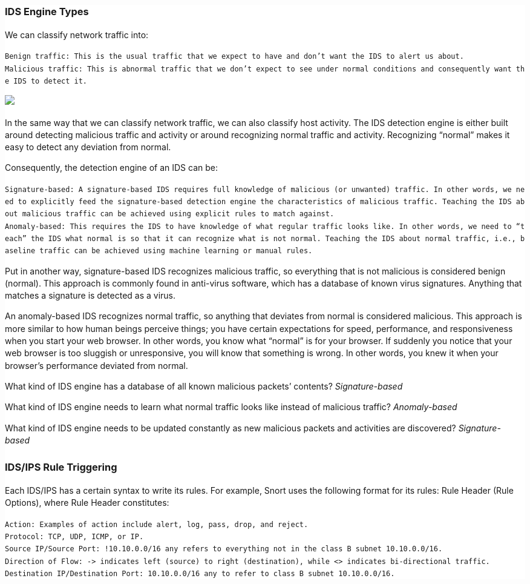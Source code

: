
### IDS Engine Types 

We can classify network traffic into:

    Benign traffic: This is the usual traffic that we expect to have and don’t want the IDS to alert us about.
    Malicious traffic: This is abnormal traffic that we don’t expect to see under normal conditions and consequently want the IDS to detect it.


![](https://tryhackme-images.s3.amazonaws.com/user-uploads/5f04259cf9bf5b57aed2c476/room-content/96f0a2f30ee8ec440b1b86cd971e4b43.png)

In the same way that we can classify network traffic, we can also classify host activity. The IDS detection engine is either built around detecting malicious traffic and activity or around recognizing normal traffic and activity. Recognizing “normal” makes it easy to detect any deviation from normal.

Consequently, the detection engine of an IDS can be:

    Signature-based: A signature-based IDS requires full knowledge of malicious (or unwanted) traffic. In other words, we need to explicitly feed the signature-based detection engine the characteristics of malicious traffic. Teaching the IDS about malicious traffic can be achieved using explicit rules to match against.
    Anomaly-based: This requires the IDS to have knowledge of what regular traffic looks like. In other words, we need to “teach” the IDS what normal is so that it can recognize what is not normal. Teaching the IDS about normal traffic, i.e., baseline traffic can be achieved using machine learning or manual rules.

Put in another way, signature-based IDS recognizes malicious traffic, so everything that is not malicious is considered benign (normal). This approach is commonly found in anti-virus software, which has a database of known virus signatures. Anything that matches a signature is detected as a virus.

An anomaly-based IDS recognizes normal traffic, so anything that deviates from normal is considered malicious. This approach is more similar to how human beings perceive things; you have certain expectations for speed, performance, and responsiveness when you start your web browser. In other words, you know what “normal” is for your browser. If suddenly you notice that your web browser is too sluggish or unresponsive, you will know that something is wrong. In other words, you knew it when your browser’s performance deviated from normal.


What kind of IDS engine has a database of all known malicious packets’ contents?
*Signature-based*

What kind of IDS engine needs to learn what normal traffic looks like instead of malicious traffic?
*Anomaly-based*

What kind of IDS engine needs to be updated constantly as new malicious packets and activities are discovered?
*Signature-based*

### IDS/IPS Rule Triggering 

Each IDS/IPS has a certain syntax to write its rules. For example, Snort uses the following format for its rules: Rule Header (Rule Options), where Rule Header constitutes:

    Action: Examples of action include alert, log, pass, drop, and reject.
    Protocol: TCP, UDP, ICMP, or IP.
    Source IP/Source Port: !10.10.0.0/16 any refers to everything not in the class B subnet 10.10.0.0/16.
    Direction of Flow: -> indicates left (source) to right (destination), while <> indicates bi-directional traffic.
    Destination IP/Destination Port: 10.10.0.0/16 any to refer to class B subnet 10.10.0.0/16.
